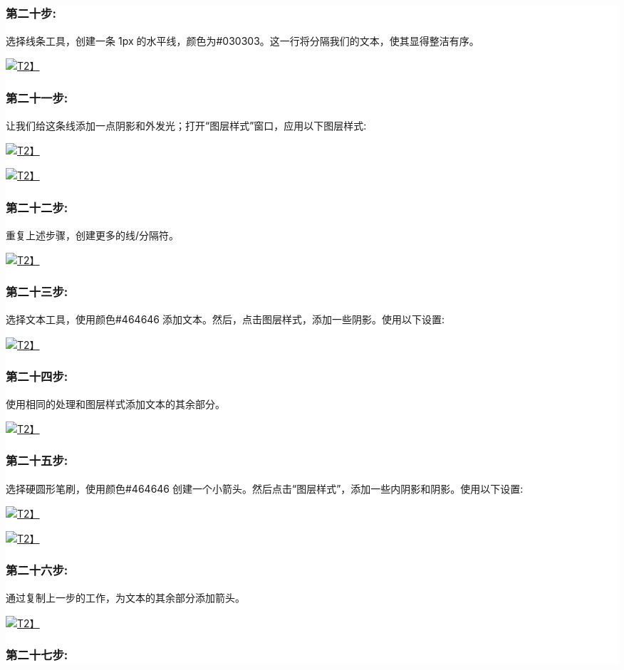 ### 第二十步:

选择线条工具，创建一条 1px 的水平线，颜色为#030303。这一行将分隔我们的文本，使其显得整洁有序。

[![](../Images/d890ab10a4f65c770b93b3bc4dd446e9.png)T2】](https://www.sitepoint.com/wp-content/uploads/2012/08/Step-20.jpg)

### 第二十一步:

让我们给这条线添加一点阴影和外发光；打开“图层样式”窗口，应用以下图层样式:

[![](../Images/82cf669b9dffb5e2bdc2871e25dea0e6.png)T2】](https://www.sitepoint.com/wp-content/uploads/2012/08/Step-21a.jpg)

[![](../Images/8a79251834bfe7df32ba530905c87de2.png)T2】](https://www.sitepoint.com/wp-content/uploads/2012/08/Step-21b.jpg)

### 第二十二步:

重复上述步骤，创建更多的线/分隔符。

[![](../Images/22111bb5853262f6d27b43429392daf5.png)T2】](https://www.sitepoint.com/wp-content/uploads/2012/08/Step-22.jpg)

### 第二十三步:

选择文本工具，使用颜色#464646 添加文本。然后，点击图层样式，添加一些阴影。使用以下设置:

[![](../Images/7e87a2e006f40c1ba431371ab2e09f67.png)T2】](https://www.sitepoint.com/wp-content/uploads/2012/08/Step-23.jpg)

### 第二十四步:

使用相同的处理和图层样式添加文本的其余部分。

[![](../Images/5b2f19616c706238ee5e38fdbbdd0c12.png)T2】](https://www.sitepoint.com/wp-content/uploads/2012/08/Step-24.jpg)

### 第二十五步:

选择硬圆形笔刷，使用颜色#464646 创建一个小箭头。然后点击“图层样式”，添加一些内阴影和阴影。使用以下设置:

[![](../Images/2f271bdc8c0d35561f9e7ad699abb62a.png)T2】](https://www.sitepoint.com/wp-content/uploads/2012/08/Step-25a.jpg)

[![](../Images/6a0de114119c21cc54eff1465c90697c.png)T2】](https://www.sitepoint.com/wp-content/uploads/2012/08/Step-25b.jpg)

### 第二十六步:

通过复制上一步的工作，为文本的其余部分添加箭头。

[![](../Images/bf603d1f7b1455ca6c60a620516f9db4.png)T2】](https://www.sitepoint.com/wp-content/uploads/2012/08/Step-26.jpg)

### 第二十七步:
